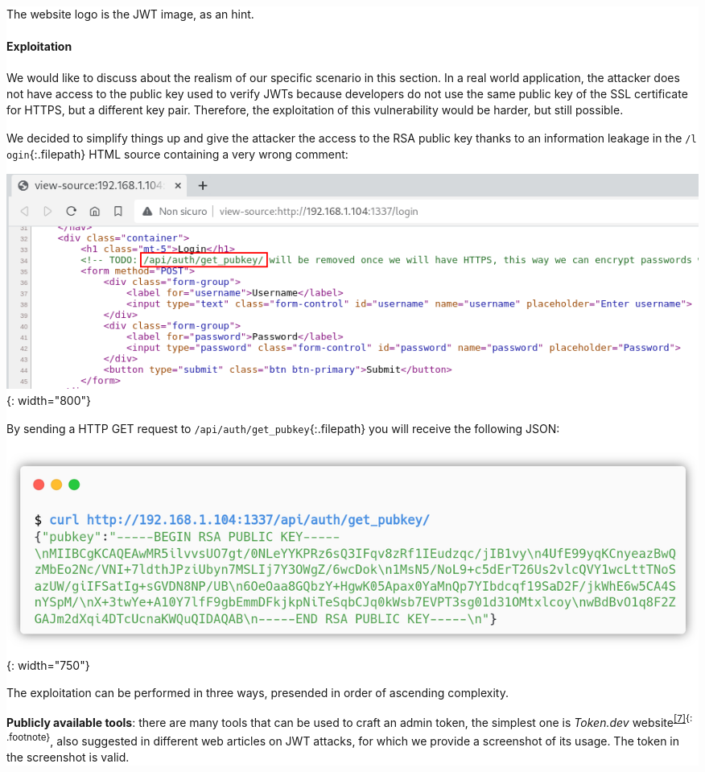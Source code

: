 The website logo is the JWT image, as an hint. 

#### Exploitation

We would like to discuss about the realism of our specific scenario in this section. In a real world application, the attacker does not have access to the public key used to verify JWTs because developers do not use the same public key of the SSL certificate for HTTPS, but a different key pair. Therefore, the exploitation of this vulnerability would be harder, but still possible. 

We decided to simplify things up and give the attacker the access to the RSA public key thanks to an information leakage in the `/login`{:.filepath} HTML source containing a very wrong comment:

![Information Disclosure on comments](../assets/img/posts/eth_lab_1/info_leakage.png){: width="800"}

By sending a HTTP GET request to `/api/auth/get_pubkey`{:.filepath} you will receive the following JSON:

![Information Disclosure on comments](../assets/img/posts/eth_lab_1/public_key.png){: width="750"}

The exploitation can be performed in three ways, presended in order of ascending complexity.

**Publicly available tools**: there are many tools that can be used to craft an admin token, the simplest one is *Token.dev* website<sup class="footnote" role="doc-noteref">[[7]](#references){: .footnote}</sup>, also suggested in different web articles on JWT attacks, for which we provide a screenshot of its usage. The token in the screenshot is valid.
